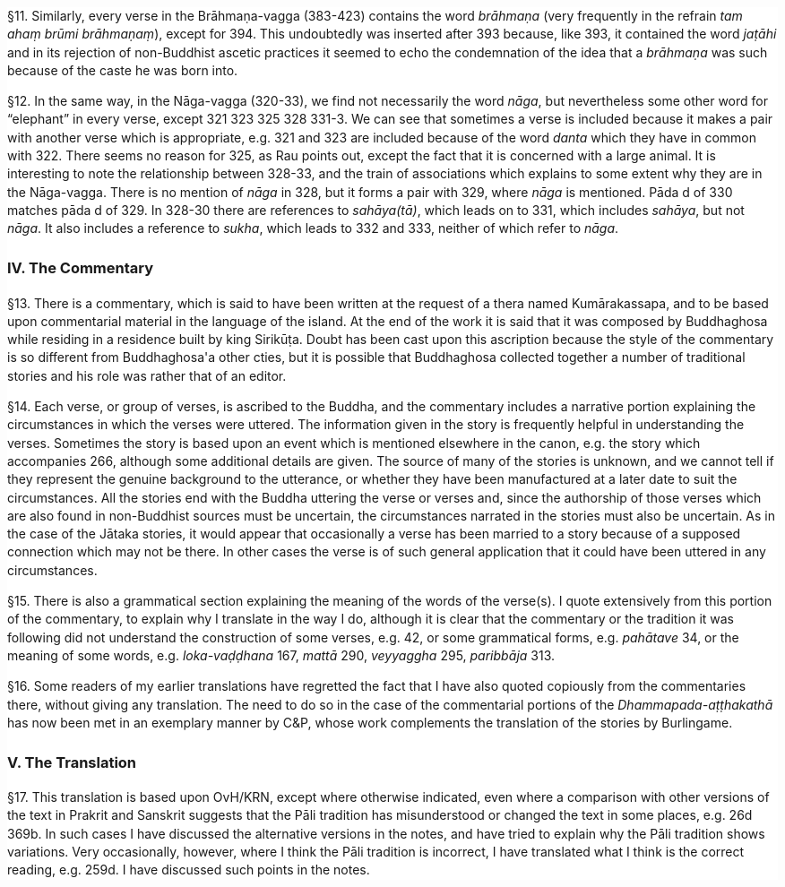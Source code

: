 §11. Similarly, every verse in the Brāhmaṇa-vagga (383-423) contains the word *brāhmaṇa* (very frequently in the refrain *tam ahaṃ brūmi brāhmaṇaṃ*), except for 394. This undoubtedly was inserted after 393 because, like 393, it contained the word *jaṭāhi* and in its rejection of non-Buddhist ascetic practices it seemed to echo the condemnation of the idea that a *brāhmaṇa* was such because of the caste he was born into.

§12. In the same way, in the Nāga-vagga (320-33), we find not necessarily the word *nāga*, but nevertheless some other word for “elephant” in every verse, except 321 323 325 328 331-3. We can see that sometimes a verse is included because it makes a pair with another verse which is appropriate, e.g. 321 and 323 are included because of the word *danta* which they have in common with 322. There seems no reason for 325, as Rau points out, except the fact that it is concerned with a large animal. It is interesting to note the relationship between 328-33, and the train of associations which explains to some extent why they are in the Nāga-vagga. There is no mention of *nāga* in 328, but it forms a pair with 329, where *nāga* is mentioned. Pāda d of 330 matches pāda d of 329. In 328-30 there are references to *sahāya(tā)*, which leads on to 331, which includes *sahāya*, but not *nāga*. It also includes a reference to *sukha*, which leads to 332 and 333, neither of which refer to *nāga*.

### IV. The Commentary

§13. There is a commentary, which is said to have been written at the request of a thera named Kumārakassapa, and to be based upon commentarial material in the language of the island. At the end of the work it is said that it was composed by Buddhaghosa while residing in a residence built by king Sirikūṭa. Doubt has been cast upon this ascription because the style of the commentary is so different from Buddhaghosa'a other cties, but it is possible that Buddhaghosa collected together a number of traditional stories and his role was rather that of an editor.

§14. Each verse, or group of verses, is ascribed to the Buddha, and the commentary includes a narrative portion explaining the circumstances in which the verses were uttered. The information given in the story is frequently helpful in understanding the verses. Sometimes the story is based upon an event which is mentioned elsewhere in the canon, e.g. the story which accompanies 266, although some additional details are given. The source of many of the stories is unknown, and we cannot tell if they represent the genuine background to the utterance, or whether they have been manufactured at a later date to suit the circumstances. All the stories end with the Buddha uttering the verse or verses and, since the authorship of those verses which are also found in non-Buddhist sources must be uncertain, the circumstances narrated in the stories must also be uncertain. As in the case of the Jātaka stories, it would appear that occasionally a verse has been married to a story because of a supposed connection which may not be there. In other cases the verse is of such general application that it could have been uttered in any circumstances.

§15. There is also a grammatical section explaining the meaning of the words of the verse(s). I quote extensively from this portion of the commentary, to explain why I translate in the way I do, although it is clear that the commentary or the tradition it was following did not understand the construction of some verses, e.g. 42, or some grammatical forms, e.g. *pahātave* 34, or the meaning of some words, e.g. *loka-vaḍḍhana* 167, *mattā* 290, *veyyaggha* 295, *paribbāja* 313.

§16. Some readers of my earlier translations have regretted the fact that I have also quoted copiously from the commentaries there, without giving any translation. The need to do so in the case of the commentarial portions of the *Dhammapada-aṭṭhakathā* has now been met in an exemplary manner by C&amp;P, whose work complements the translation of the stories by Burlingame.

### V. The Translation

§17. This translation is based upon OvH/KRN, except where otherwise indicated, even where a comparison with other versions of the text in Prakrit and Sanskrit suggests that the Pāli tradition has misunderstood or changed the text in some places, e.g. 26d 369b. In such cases I have discussed the alternative versions in the notes, and have tried to explain why the Pāli tradition shows variations. Very occasionally, however, where I think the Pāli tradition is incorrect, I have translated what I think is the correct reading, e.g. 259d. I have discussed such points in the notes.
